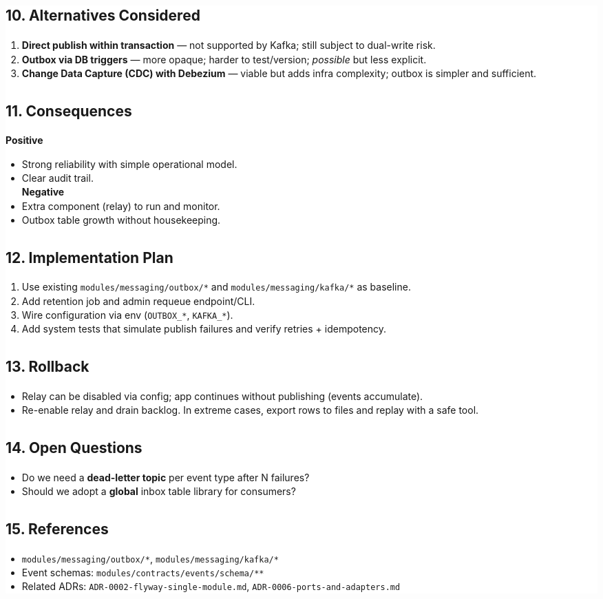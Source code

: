 ## 10. Alternatives Considered

1. **Direct publish within transaction** — not supported by Kafka; still subject to dual-write risk.  
2. **Outbox via DB triggers** — more opaque; harder to test/version; _possible_ but less explicit.  
3. **Change Data Capture (CDC) with Debezium** — viable but adds infra complexity; outbox is simpler and sufficient.

## 11. Consequences

**Positive**
- Strong reliability with simple operational model.
- Clear audit trail.  
**Negative**
- Extra component (relay) to run and monitor.
- Outbox table growth without housekeeping.

## 12. Implementation Plan

1. Use existing `modules/messaging/outbox/*` and `modules/messaging/kafka/*` as baseline.  
2. Add retention job and admin requeue endpoint/CLI.  
3. Wire configuration via env (`OUTBOX_*`, `KAFKA_*`).  
4. Add system tests that simulate publish failures and verify retries + idempotency.

## 13. Rollback

- Relay can be disabled via config; app continues without publishing (events accumulate).  
- Re-enable relay and drain backlog. In extreme cases, export rows to files and replay with a safe tool.

## 14. Open Questions

- Do we need a **dead-letter topic** per event type after N failures?  
- Should we adopt a **global** inbox table library for consumers?

## 15. References

- `modules/messaging/outbox/*`, `modules/messaging/kafka/*`
- Event schemas: `modules/contracts/events/schema/**`
- Related ADRs: `ADR-0002-flyway-single-module.md`, `ADR-0006-ports-and-adapters.md`
